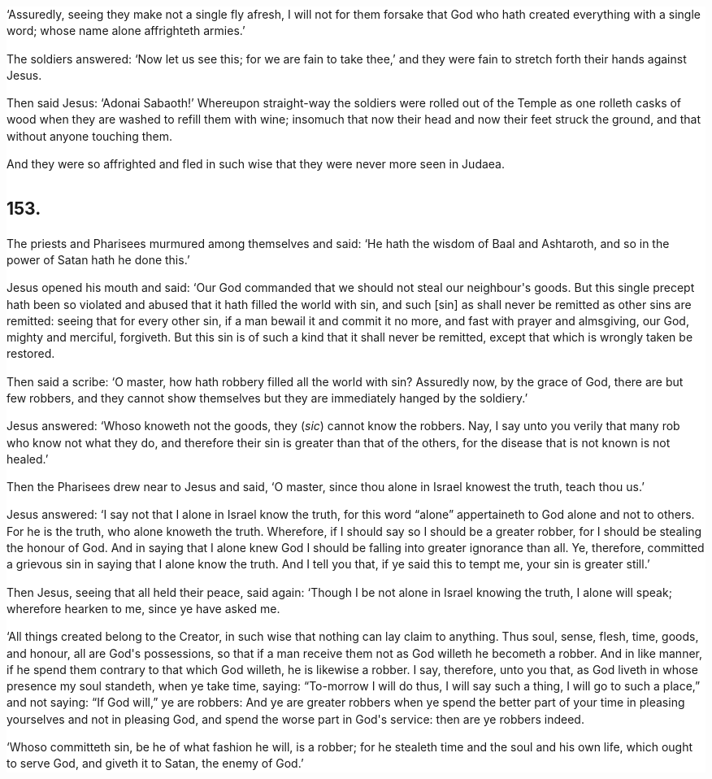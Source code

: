 ‘Assuredly, seeing they make not a single fly afresh, I will not for them forsake that God who hath created everything with a single word; whose name alone affrighteth armies.’

The soldiers answered: ‘Now let us see this; for we are fain to take thee,’ and they were fain to stretch forth their hands against Jesus.

Then said Jesus: ‘Adonai Sabaoth!’ Whereupon straight-way the soldiers were rolled out of the Temple as one rolleth casks of wood when they are washed to refill them with wine; insomuch that now their head and now their feet struck the ground, and that without anyone touching them.

And they were so affrighted and fled in such wise that they were never more seen in Judaea.



## 153.

The priests and Pharisees murmured among themselves and said: ‘He hath the wisdom of Baal and Ashtaroth, and so in the power of Satan hath he done this.’

Jesus opened his mouth and said: ‘Our God commanded that we should not steal our neighbour's goods. But this single precept hath been so violated and abused that it hath filled the world with sin, and such \[sin\] as shall never be remitted as other sins are remitted: seeing that for every other sin, if a man bewail it and commit it no more, and fast with prayer and almsgiving, our God, mighty and merciful, forgiveth. But this sin is of such a kind that it shall never be remitted, except that which is wrongly taken be restored.

Then said a scribe: ‘O master, how hath robbery filled all the world with sin? Assuredly now, by the grace of God, there are but few robbers, and they cannot show themselves but they are immediately hanged by the soldiery.’

Jesus answered: ‘Whoso knoweth not the goods, they (_sic_) cannot know the robbers. Nay, I say unto you verily that many rob who know not what they do, and therefore their sin is greater than that of the others, for the disease that is not known is not healed.’

Then the Pharisees drew near to Jesus and said, ‘O master, since thou alone in Israel knowest the truth, teach thou us.’

Jesus answered: ‘I say not that I alone in Israel know the truth, for this word “alone” appertaineth to God alone and not to others. For he is the truth, who alone knoweth the truth. Wherefore, if I should say so I should be a greater robber, for I should be stealing the honour of God. And in saying that I alone knew God I should be falling into greater ignorance than all. Ye, therefore, committed a grievous sin in saying that I alone know the truth. And I tell you that, if ye said this to tempt me, your sin is greater still.’

Then Jesus, seeing that all held their peace, said again: ‘Though I be not alone in Israel knowing the truth, I alone will speak; wherefore hearken to me, since ye have asked me.

‘All things created belong to the Creator, in such wise that nothing can lay claim to anything. Thus soul, sense, flesh, time, goods, and honour, all are God's possessions, so that if a man receive them not as God willeth he becometh a robber. And in like manner, if he spend them contrary to that which God willeth, he is likewise a robber. I say, therefore, unto you that, as God liveth in whose presence my soul standeth, when ye take time, saying: “To-morrow I will do thus, I will say such a thing, I will go to such a place,” and not saying: “If God will,” ye are robbers: And ye are greater robbers when ye spend the better part of your time in pleasing yourselves and not in pleasing God, and spend the worse part in God's service: then are ye robbers indeed.

‘Whoso committeth sin, be he of what fashion he will, is a robber; for he stealeth time and the soul and his own life, which ought to serve God, and giveth it to Satan, the enemy of God.’

